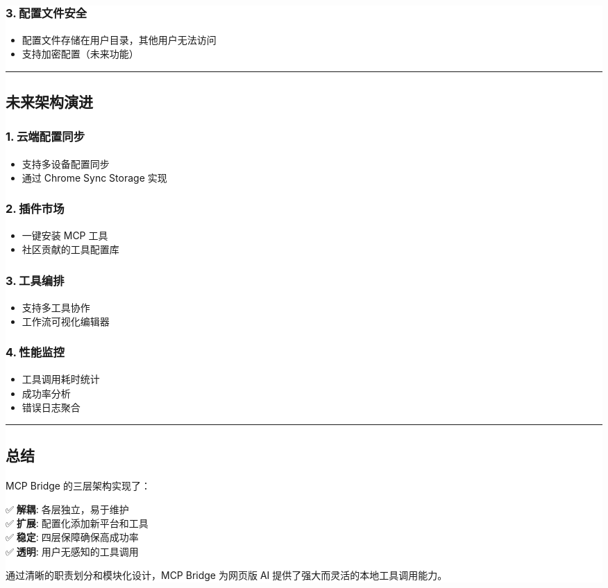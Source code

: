 ### 3. 配置文件安全

- 配置文件存储在用户目录，其他用户无法访问
- 支持加密配置（未来功能）

---

## 未来架构演进

### 1. 云端配置同步

- 支持多设备配置同步
- 通过 Chrome Sync Storage 实现

### 2. 插件市场

- 一键安装 MCP 工具
- 社区贡献的工具配置库

### 3. 工具编排

- 支持多工具协作
- 工作流可视化编辑器

### 4. 性能监控

- 工具调用耗时统计
- 成功率分析
- 错误日志聚合

---

## 总结

MCP Bridge 的三层架构实现了：

✅ **解耦**: 各层独立，易于维护  
✅ **扩展**: 配置化添加新平台和工具  
✅ **稳定**: 四层保障确保高成功率  
✅ **透明**: 用户无感知的工具调用  

通过清晰的职责划分和模块化设计，MCP Bridge 为网页版 AI 提供了强大而灵活的本地工具调用能力。
